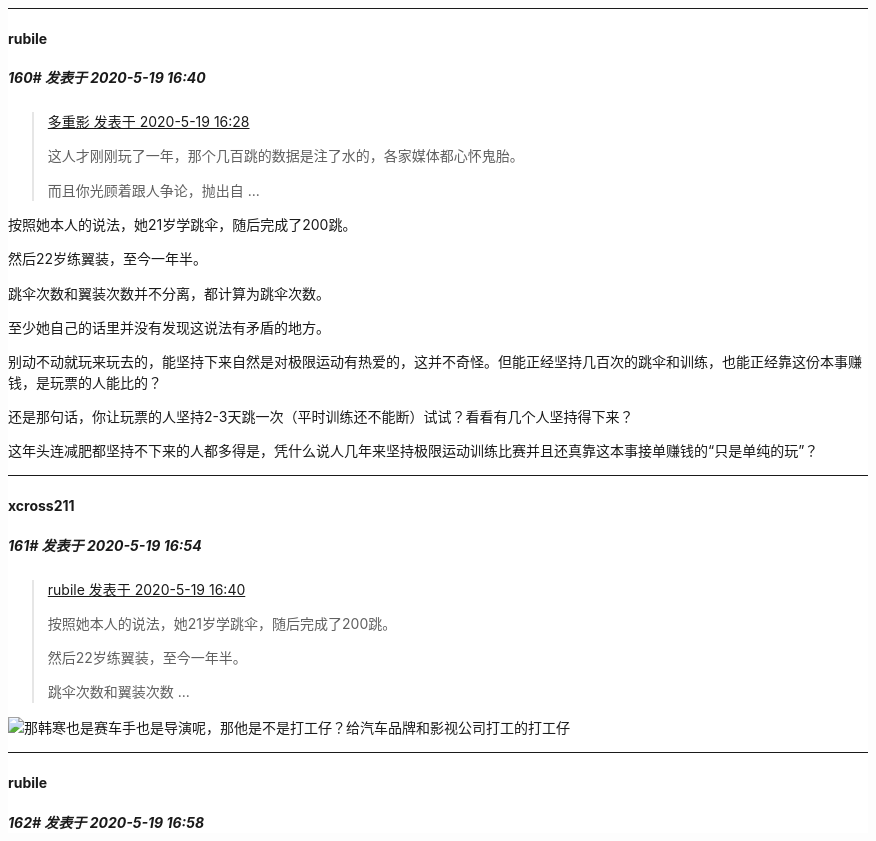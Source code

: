 



-----

####  rubile  
##### 160#       发表于 2020-5-19 16:40



<blockquote><a href="httphttps://bbs.saraba1st.com/2b/forum.php?mod=redirect&amp;goto=findpost&amp;pid=47476830&amp;ptid=1935482" target="_blank">多重影 发表于 2020-5-19 16:28</a>

这人才刚刚玩了一年，那个几百跳的数据是注了水的，各家媒体都心怀鬼胎。

而且你光顾着跟人争论，抛出自 ...</blockquote>
按照她本人的说法，她21岁学跳伞，随后完成了200跳。

然后22岁练翼装，至今一年半。

跳伞次数和翼装次数并不分离，都计算为跳伞次数。

至少她自己的话里并没有发现这说法有矛盾的地方。

别动不动就玩来玩去的，能坚持下来自然是对极限运动有热爱的，这并不奇怪。但能正经坚持几百次的跳伞和训练，也能正经靠这份本事赚钱，是玩票的人能比的？

还是那句话，你让玩票的人坚持2-3天跳一次（平时训练还不能断）试试？看看有几个人坚持得下来？

这年头连减肥都坚持不下来的人都多得是，凭什么说人几年来坚持极限运动训练比赛并且还真靠这本事接单赚钱的“只是单纯的玩”？







-----

####  xcross211  
##### 161#       发表于 2020-5-19 16:54



<blockquote><a href="httphttps://bbs.saraba1st.com/2b/forum.php?mod=redirect&amp;goto=findpost&amp;pid=47476977&amp;ptid=1935482" target="_blank">rubile 发表于 2020-5-19 16:40</a>

按照她本人的说法，她21岁学跳伞，随后完成了200跳。

然后22岁练翼装，至今一年半。

跳伞次数和翼装次数 ...</blockquote>
<img src="https://static.saraba1st.com/image/smiley/face2017/192.png" referrerpolicy="no-referrer">那韩寒也是赛车手也是导演呢，那他是不是打工仔？给汽车品牌和影视公司打工的打工仔







-----

####  rubile  
##### 162#       发表于 2020-5-19 16:58
